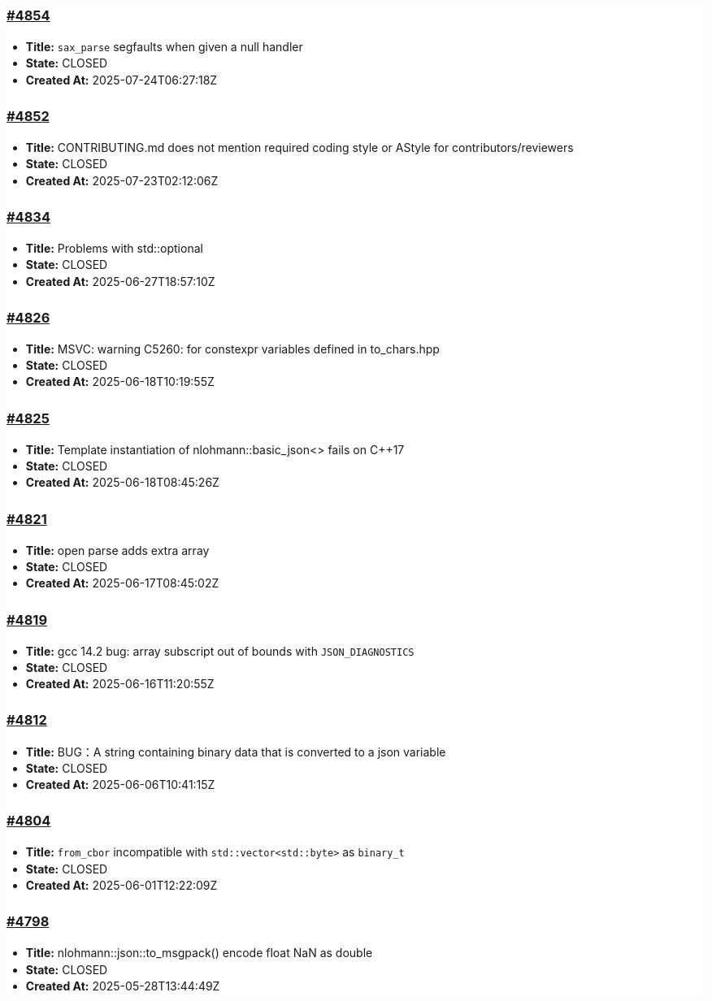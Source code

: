 ### [#4854](https://github.com/nlohmann/json/issues/4854)
- **Title:** `sax_parse` segfaults when given a null handler
- **State:** CLOSED
- **Created At:** 2025-07-24T06:27:18Z

### [#4852](https://github.com/nlohmann/json/issues/4852)
- **Title:** CONTRIBUTING.md does not mention required coding style or AStyle for contributors/reviewers
- **State:** CLOSED
- **Created At:** 2025-07-23T02:12:06Z

### [#4834](https://github.com/nlohmann/json/issues/4834)
- **Title:** Problems with std::optional
- **State:** CLOSED
- **Created At:** 2025-06-27T18:57:10Z

### [#4826](https://github.com/nlohmann/json/issues/4826)
- **Title:** MSVC: warning C5260: for constexpr variables defined in to_chars.hpp
- **State:** CLOSED
- **Created At:** 2025-06-18T10:19:55Z

### [#4825](https://github.com/nlohmann/json/issues/4825)
- **Title:** Template instantiation of nlohmann::basic_json<> fails on C++17
- **State:** CLOSED
- **Created At:** 2025-06-18T08:45:26Z

### [#4821](https://github.com/nlohmann/json/issues/4821)
- **Title:** open parse adds extra array
- **State:** CLOSED
- **Created At:** 2025-06-17T08:45:02Z

### [#4819](https://github.com/nlohmann/json/issues/4819)
- **Title:** gcc 14.2 bug: array subscript out of bounds with `JSON_DIAGNOSTICS`
- **State:** CLOSED
- **Created At:** 2025-06-16T11:20:55Z

### [#4812](https://github.com/nlohmann/json/issues/4812)
- **Title:** BUG：A string containing binary data that is converted to a json variable
- **State:** CLOSED
- **Created At:** 2025-06-06T10:41:15Z

### [#4804](https://github.com/nlohmann/json/issues/4804)
- **Title:** `from_cbor` incompatible with `std::vector<std::byte>` as `binary_t`
- **State:** CLOSED
- **Created At:** 2025-06-01T12:22:09Z

### [#4798](https://github.com/nlohmann/json/issues/4798)
- **Title:** nlohmann::json::to_msgpack() encode float NaN as double
- **State:** CLOSED
- **Created At:** 2025-05-28T13:44:49Z
